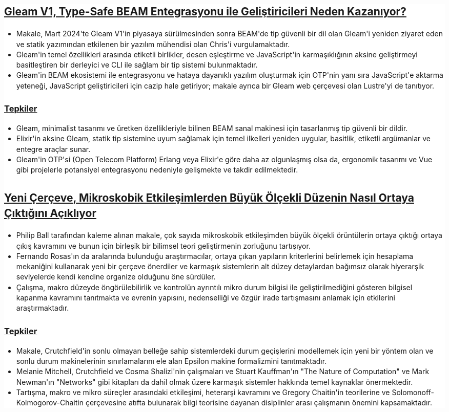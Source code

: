 ## [Gleam V1, Type-Safe BEAM Entegrasyonu ile Geliştiricileri Neden Kazanıyor?](https://christopher.engineering/en/blog/gleam-overview/)

- Makale, Mart 2024'te Gleam V1'in piyasaya sürülmesinden sonra BEAM'de tip güvenli bir dil olan Gleam'i yeniden ziyaret eden ve statik yazımından etkilenen bir yazılım mühendisi olan Chris'i vurgulamaktadır.
- Gleam'in temel özellikleri arasında etiketli birlikler, desen eşleştirme ve JavaScript'in karmaşıklığının aksine geliştirmeyi basitleştiren bir derleyici ve CLI ile sağlam bir tip sistemi bulunmaktadır.
- Gleam'in BEAM ekosistemi ile entegrasyonu ve hataya dayanıklı yazılım oluşturmak için OTP'nin yanı sıra JavaScript'e aktarma yeteneği, JavaScript geliştiricileri için cazip hale getiriyor; makale ayrıca bir Gleam web çerçevesi olan Lustre'yi de tanıtıyor.

### [Tepkiler](https://news.ycombinator.com/item?id=40643167)

- Gleam, minimalist tasarımı ve üretken özellikleriyle bilinen BEAM sanal makinesi için tasarlanmış tip güvenli bir dildir.
- Elixir'in aksine Gleam, statik tip sistemine uyum sağlamak için temel ilkelleri yeniden uygular, basitlik, etiketli argümanlar ve entegre araçlar sunar.
- Gleam'in OTP'si (Open Telecom Platform) Erlang veya Elixir'e göre daha az olgunlaşmış olsa da, ergonomik tasarımı ve Vue gibi projelerle potansiyel entegrasyonu nedeniyle gelişmekte ve takdir edilmektedir.

## [Yeni Çerçeve, Mikroskobik Etkileşimlerden Büyük Ölçekli Düzenin Nasıl Ortaya Çıktığını Açıklıyor](https://www.quantamagazine.org/the-new-math-of-how-large-scale-order-emerges-20240610/)

- Philip Ball tarafından kaleme alınan makale, çok sayıda mikroskobik etkileşimden büyük ölçekli örüntülerin ortaya çıktığı ortaya çıkış kavramını ve bunun için birleşik bir bilimsel teori geliştirmenin zorluğunu tartışıyor.
- Fernando Rosas'ın da aralarında bulunduğu araştırmacılar, ortaya çıkan yapıların kriterlerini belirlemek için hesaplama mekaniğini kullanarak yeni bir çerçeve önerdiler ve karmaşık sistemlerin alt düzey detaylardan bağımsız olarak hiyerarşik seviyelerde kendi kendine organize olduğunu öne sürdüler.
- Çalışma, makro düzeyde öngörülebilirlik ve kontrolün ayrıntılı mikro durum bilgisi ile geliştirilmediğini gösteren bilgisel kapanma kavramını tanıtmakta ve evrenin yapısını, nedenselliği ve özgür irade tartışmasını anlamak için etkilerini araştırmaktadır.

### [Tepkiler](https://news.ycombinator.com/item?id=40638764)

- Makale, Crutchfield'in sonlu olmayan belleğe sahip sistemlerdeki durum geçişlerini modellemek için yeni bir yöntem olan ve sonlu durum makinelerinin sınırlamalarını ele alan Epsilon makine formalizmini tanıtmaktadır.
- Melanie Mitchell, Crutchfield ve Cosma Shalizi'nin çalışmaları ve Stuart Kauffman'ın "The Nature of Computation" ve Mark Newman'ın "Networks" gibi kitapları da dahil olmak üzere karmaşık sistemler hakkında temel kaynaklar önermektedir.
- Tartışma, makro ve mikro süreçler arasındaki etkileşimi, heterarşi kavramını ve Gregory Chaitin'in teorilerine ve Solomonoff-Kolmogorov-Chaitin çerçevesine atıfta bulunarak bilgi teorisine dayanan disiplinler arası çalışmanın önemini kapsamaktadır.
